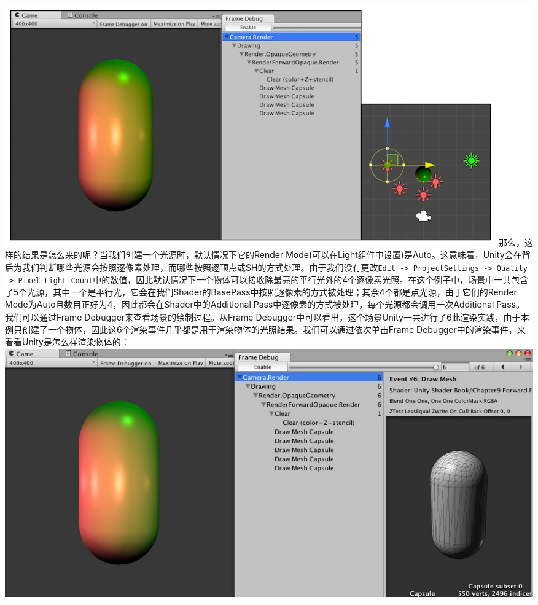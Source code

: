    ![](UnityShader入门精要笔记-9-更复杂的光照/image1.png)
   那么，这样的结果是怎么来的呢？当我们创建一个光源时，默认情况下它的Render Mode(可以在Light组件中设置)是Auto。这意味着，Unity会在背后为我们判断哪些光源会按照逐像素处理，而哪些按照逐顶点或SH的方式处理。由于我们没有更改`Edit -> ProjectSettings -> Quality -> Pixel Light Count`中的数值，因此默认情况下一个物体可以接收除最亮的平行光外的4个逐像素光照。在这个例子中，场景中一共包含了5个光源，其中一个是平行光，它会在我们Shader的BasePass中按照逐像素的方式被处理；其余4个都是点光源，由于它们的Render Mode为Auto且数目正好为4，因此都会在Shader中的Additional Pass中逐像素的方式被处理，每个光源都会调用一次Additional Pass。
   我们可以通过Frame Debugger来查看场景的绘制过程。从Frame Debugger中可以看出，这个场景Unity一共进行了6此渲染实践，由于本例只创建了一个物体，因此这6个渲染事件几乎都是用于渲染物体的光照结果。我们可以通过依次单击Frame Debugger中的渲染事件，来看看Unity是怎么样渲染物体的：
    ![](UnityShader入门精要笔记-9-更复杂的光照/image3.png)